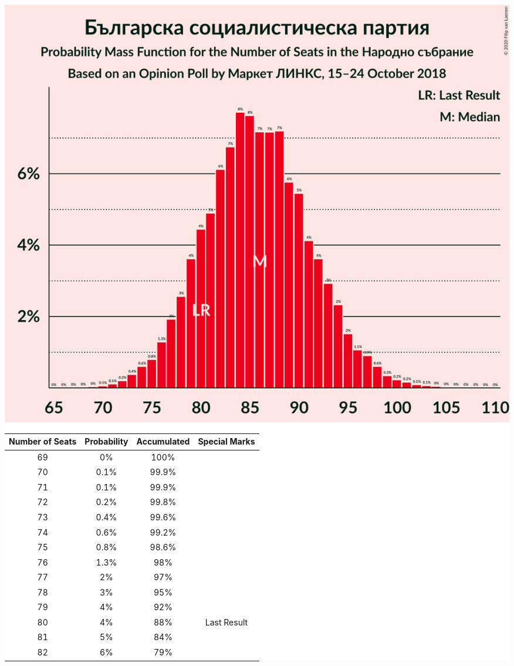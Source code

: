 ![Graph with seats probability mass function not yet produced](2018-10-24-МаркетЛИНКС-seats-pmf-българскасоциалистическапартия.png "Seats Probability Mass Function")

| Number of Seats | Probability | Accumulated | Special Marks |
|:---------------:|:-----------:|:-----------:|:-------------:|
| 69 | 0% | 100% |  |
| 70 | 0.1% | 99.9% |  |
| 71 | 0.1% | 99.9% |  |
| 72 | 0.2% | 99.8% |  |
| 73 | 0.4% | 99.6% |  |
| 74 | 0.6% | 99.2% |  |
| 75 | 0.8% | 98.6% |  |
| 76 | 1.3% | 98% |  |
| 77 | 2% | 97% |  |
| 78 | 3% | 95% |  |
| 79 | 4% | 92% |  |
| 80 | 4% | 88% | Last Result |
| 81 | 5% | 84% |  |
| 82 | 6% | 79% |  |